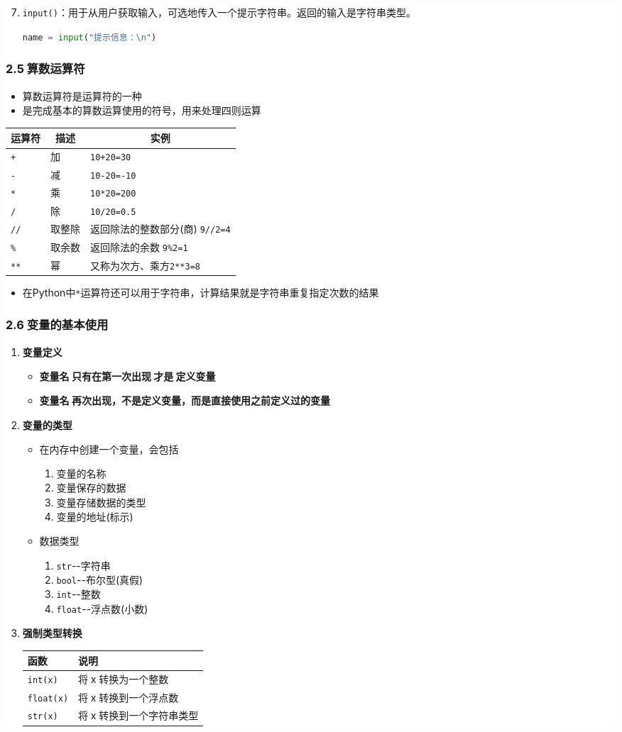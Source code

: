 7. `input()`：用于从用户获取输入，可选地传入一个提示字符串。返回的输入是字符串类型。

   ```python
   name = input("提示信息：\n")
   ```

### 2.5 算数运算符

- 算数运算符是运算符的一种
- 是完成基本的算数运算使用的符号，用来处理四则运算

| 运算符 | 描述   | 实例                            |
| ------ | ------ | ------------------------------- |
| `+`    | 加     | `10+20=30`                      |
| `-`    | 减     | `10-20=-10`                     |
| `*`    | 乘     | `10*20=200`                     |
| `/`    | 除     | `10/20=0.5`                     |
| `//`   | 取整除 | 返回除法的整数部分(商) `9//2=4` |
| `%`    | 取余数 | 返回除法的余数 `9%2=1`          |
| `**`   | 幂     | 又称为次方、乘方`2**3=8`        |

- 在Python中`*`运算符还可以用于字符串，计算结果就是字符串重复指定次数的结果

### 2.6 变量的基本使用

1. **变量定义**

   - **变量名 只有在第一次出现 才是 定义变量**

   - **变量名 再次出现，不是定义变量，而是直接使用之前定义过的变量**

2. **变量的类型**

   - 在内存中创建一个变量，会包括

     1. 变量的名称
     2. 变量保存的数据
     3. 变量存储数据的类型
     4. 变量的地址(标示)

   - 数据类型
     1. `str`--字符串
     2. `bool`--布尔型(真假)
     3. `int`--整数
     4. `float`--浮点数(小数)

3. **强制类型转换**

   | 函数       | 说明                      |
   | ---------- | ------------------------- |
   | `int(x)`   | 将 x 转换为一个整数       |
   | `float(x)` | 将 x 转换到一个浮点数     |
   | `str(x)`   | 将 x 转换到一个字符串类型 |
